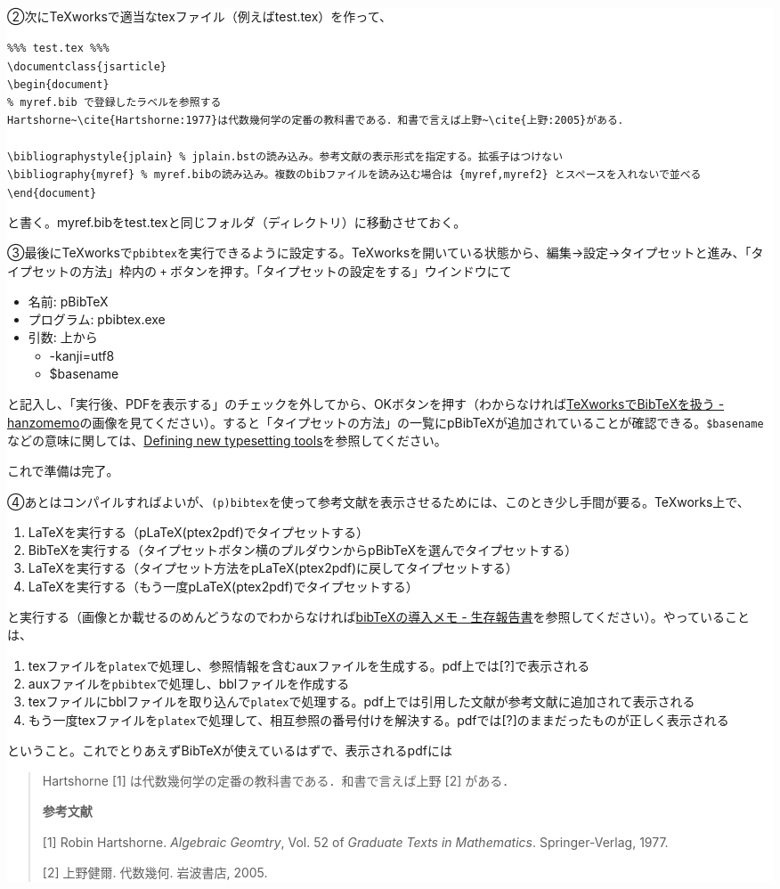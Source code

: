②次にTeXworksで適当なtexファイル（例えばtest.tex）を作って、
```
%%% test.tex %%%
\documentclass{jsarticle}
\begin{document}
% myref.bib で登録したラベルを参照する
Hartshorne~\cite{Hartshorne:1977}は代数幾何学の定番の教科書である．和書で言えば上野~\cite{上野:2005}がある．

\bibliographystyle{jplain} % jplain.bstの読み込み。参考文献の表示形式を指定する。拡張子はつけない
\bibliography{myref} % myref.bibの読み込み。複数のbibファイルを読み込む場合は {myref,myref2} とスペースを入れないで並べる
\end{document}
```
と書く。myref.bibをtest.texと同じフォルダ（ディレクトリ）に移動させておく。


③最後にTeXworksで`pbibtex`を実行できるように設定する。TeXworksを開いている状態から、編集->設定->タイプセットと進み、「タイプセットの方法」枠内の `+` ボタンを押す。「タイプセットの設定をする」ウインドウにて
  - 名前: pBibTeX
  - プログラム: pbibtex.exe
  - 引数: 上から
    - -kanji=utf8
    - $basename

と記入し、「実行後、PDFを表示する」のチェックを外してから、OKボタンを押す（わからなければ[TeXworksでBibTeXを扱う - hanzomemo](http://hanzomemo.blogspot.com/2013/05/texworksbibtex.html)の画像を見てください）。すると「タイプセットの方法」の一覧にpBibTeXが追加されていることが確認できる。`$basename`などの意味に関しては、[Defining new typesetting tools](https://github.com/TeXworks/texworks/wiki/AdvancedTypesettingTools#defining-new-typesetting-tools)を参照してください。

これで準備は完了。


④あとはコンパイルすればよいが、`(p)bibtex`を使って参考文献を表示させるためには、このとき少し手間が要る。TeXworks上で、
<ol>
<li>LaTeXを実行する（pLaTeX(ptex2pdf)でタイプセットする）</li>
<li>BibTeXを実行する（タイプセットボタン横のプルダウンからpBibTeXを選んでタイプセットする）</li>
<li>LaTeXを実行する（タイプセット方法をpLaTeX(ptex2pdf)に戻してタイプセットする）</li>
<li>LaTeXを実行する（もう一度pLaTeX(ptex2pdf)でタイプセットする）</li>
</ol>
と実行する（画像とか載せるのめんどうなのでわからなければ<a href="http://m0kichiazuma416.blog.fc2.com/blog-entry-44.html">bibTeXの導入メモ - 生存報告書</a>を参照してください）。やっていることは、

  1. texファイルを`platex`で処理し、参照情報を含むauxファイルを生成する。pdf上では[?]で表示される
  2. auxファイルを`pbibtex`で処理し、bblファイルを作成する
  3. texファイルにbblファイルを取り込んで`platex`で処理する。pdf上では引用した文献が参考文献に追加されて表示される
  4. もう一度texファイルを`platex`で処理して、相互参照の番号付けを解決する。pdfでは[?]のままだったものが正しく表示される

ということ。これでとりあえずBibTeXが使えているはずで、表示されるpdfには

> Hartshorne [1] は代数幾何学の定番の教科書である．和書で言えば上野 [2] がある．
> 
> **参考文献**
> 
> [1] Robin Hartshorne. *Algebraic Geomtry*, Vol. 52 of *Graduate Texts in Mathematics*. Springer-Verlag, 1977.
> 
> [2] 上野健爾. 代数幾何. 岩波書店, 2005.
